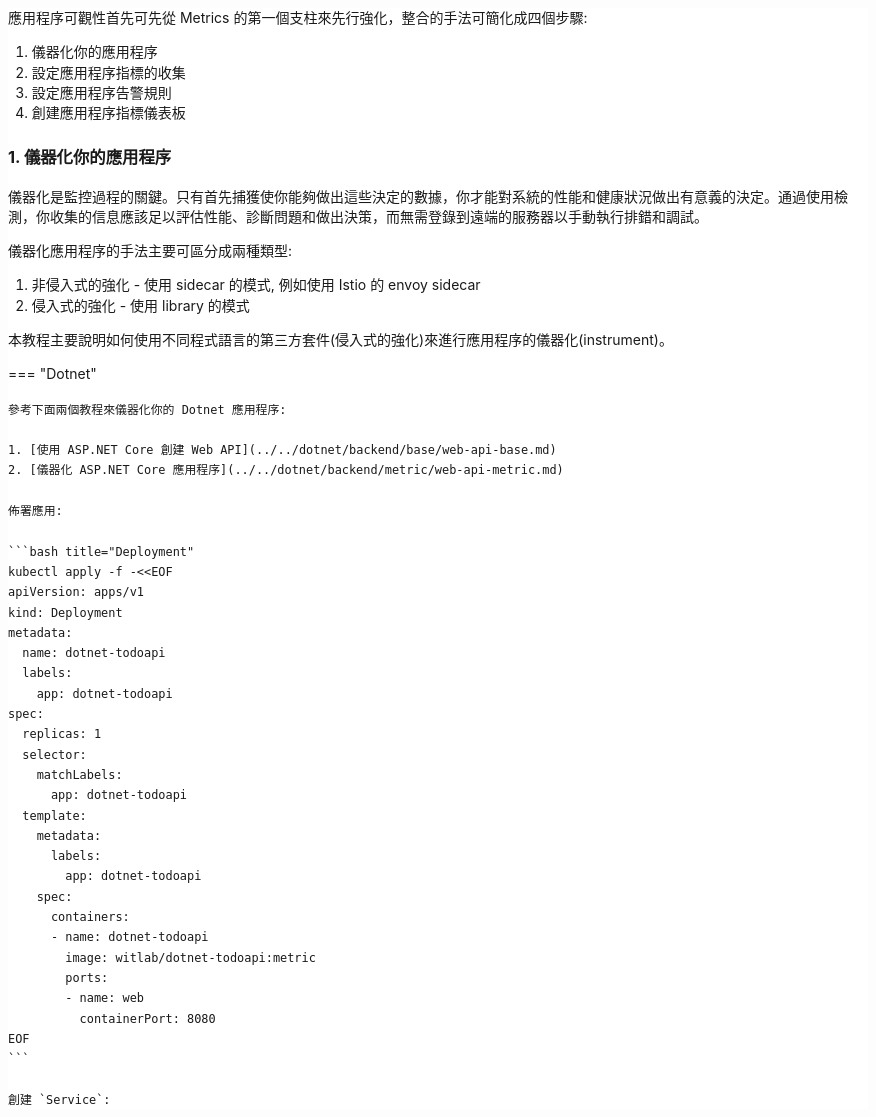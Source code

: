 應用程序可觀性首先可先從 Metrics 的第一個支柱來先行強化，整合的手法可簡化成四個步驟:

1. 儀器化你的應用程序
2. 設定應用程序指標的收集
3. 設定應用程序告警規則
4. 創建應用程序指標儀表板

### 1. 儀器化你的應用程序

儀器化是監控過程的關鍵。只有首先捕獲使你能夠做出這些決定的數據，你才能對系統的性能和健康狀況做出有意義的決定。通過使用檢測，你收集的信息應該足以評估性能、診斷問題和做出決策，而無需登錄到遠端的服務器以手動執行排錯和調試。

儀器化應用程序的手法主要可區分成兩種類型:

1. 非侵入式的強化 - 使用 sidecar 的模式, 例如使用 Istio 的 envoy sidecar
2. 侵入式的強化 - 使用 library 的模式

本教程主要說明如何使用不同程式語言的第三方套件(侵入式的強化)來進行應用程序的儀器化(instrument)。

=== "Dotnet"

    參考下面兩個教程來儀器化你的 Dotnet 應用程序:

    1. [使用 ASP.NET Core 創建 Web API](../../dotnet/backend/base/web-api-base.md)
    2. [儀器化 ASP.NET Core 應用程序](../../dotnet/backend/metric/web-api-metric.md)

    佈署應用:

    ```bash title="Deployment"
    kubectl apply -f -<<EOF
    apiVersion: apps/v1
    kind: Deployment
    metadata:
      name: dotnet-todoapi
      labels:
        app: dotnet-todoapi
    spec:
      replicas: 1
      selector:
        matchLabels:
          app: dotnet-todoapi
      template:
        metadata:
          labels:
            app: dotnet-todoapi
        spec:
          containers:
          - name: dotnet-todoapi
            image: witlab/dotnet-todoapi:metric
            ports:
            - name: web
              containerPort: 8080
    EOF
    ```

    創建 `Service`:
